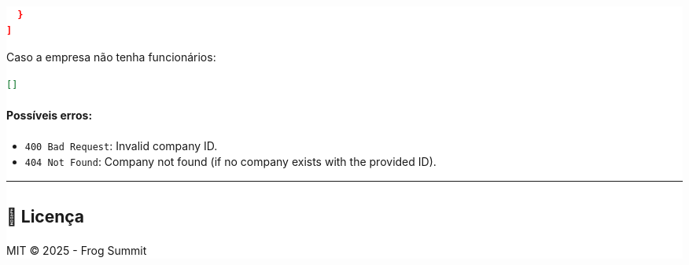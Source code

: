 ```json
  }
]
```

Caso a empresa não tenha funcionários:

```json
[]
```

#### Possíveis erros:

- `400 Bad Request`: Invalid company ID.
- `404 Not Found`: Company not found (if no company exists with the provided ID).

---

## 📄 Licença

MIT © 2025 - Frog Summit
